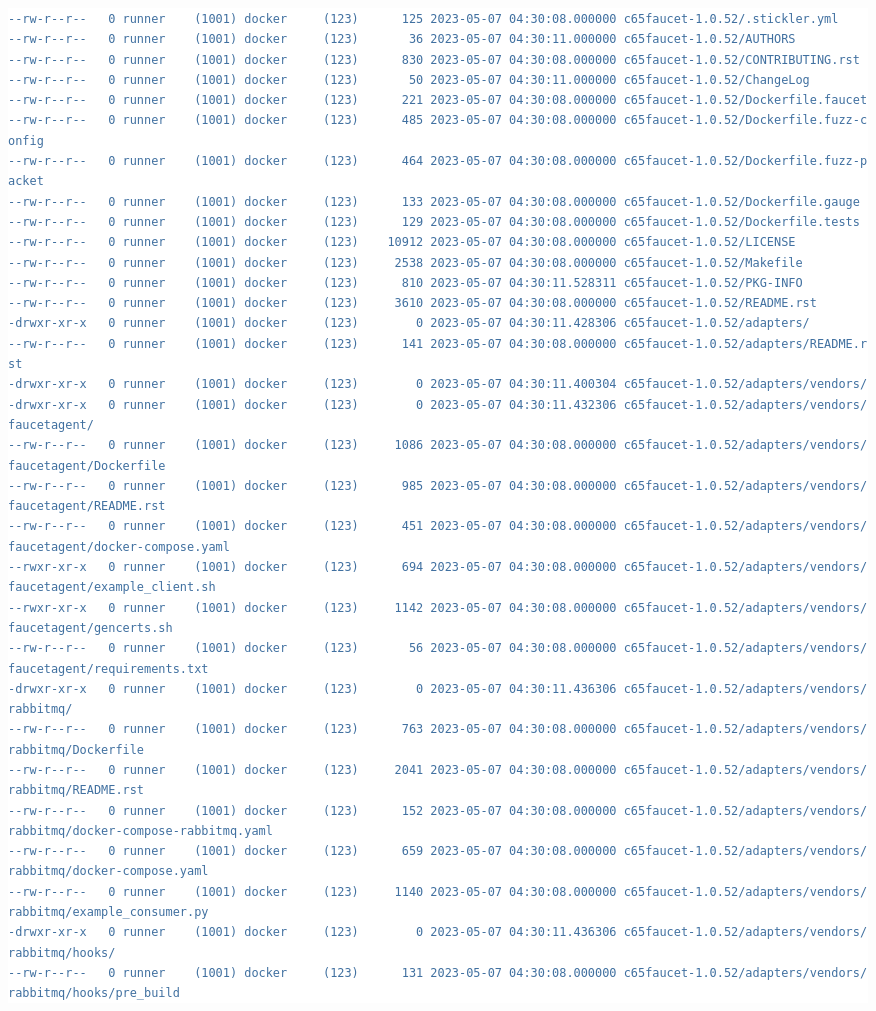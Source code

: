 ```diff
--rw-r--r--   0 runner    (1001) docker     (123)      125 2023-05-07 04:30:08.000000 c65faucet-1.0.52/.stickler.yml
--rw-r--r--   0 runner    (1001) docker     (123)       36 2023-05-07 04:30:11.000000 c65faucet-1.0.52/AUTHORS
--rw-r--r--   0 runner    (1001) docker     (123)      830 2023-05-07 04:30:08.000000 c65faucet-1.0.52/CONTRIBUTING.rst
--rw-r--r--   0 runner    (1001) docker     (123)       50 2023-05-07 04:30:11.000000 c65faucet-1.0.52/ChangeLog
--rw-r--r--   0 runner    (1001) docker     (123)      221 2023-05-07 04:30:08.000000 c65faucet-1.0.52/Dockerfile.faucet
--rw-r--r--   0 runner    (1001) docker     (123)      485 2023-05-07 04:30:08.000000 c65faucet-1.0.52/Dockerfile.fuzz-config
--rw-r--r--   0 runner    (1001) docker     (123)      464 2023-05-07 04:30:08.000000 c65faucet-1.0.52/Dockerfile.fuzz-packet
--rw-r--r--   0 runner    (1001) docker     (123)      133 2023-05-07 04:30:08.000000 c65faucet-1.0.52/Dockerfile.gauge
--rw-r--r--   0 runner    (1001) docker     (123)      129 2023-05-07 04:30:08.000000 c65faucet-1.0.52/Dockerfile.tests
--rw-r--r--   0 runner    (1001) docker     (123)    10912 2023-05-07 04:30:08.000000 c65faucet-1.0.52/LICENSE
--rw-r--r--   0 runner    (1001) docker     (123)     2538 2023-05-07 04:30:08.000000 c65faucet-1.0.52/Makefile
--rw-r--r--   0 runner    (1001) docker     (123)      810 2023-05-07 04:30:11.528311 c65faucet-1.0.52/PKG-INFO
--rw-r--r--   0 runner    (1001) docker     (123)     3610 2023-05-07 04:30:08.000000 c65faucet-1.0.52/README.rst
-drwxr-xr-x   0 runner    (1001) docker     (123)        0 2023-05-07 04:30:11.428306 c65faucet-1.0.52/adapters/
--rw-r--r--   0 runner    (1001) docker     (123)      141 2023-05-07 04:30:08.000000 c65faucet-1.0.52/adapters/README.rst
-drwxr-xr-x   0 runner    (1001) docker     (123)        0 2023-05-07 04:30:11.400304 c65faucet-1.0.52/adapters/vendors/
-drwxr-xr-x   0 runner    (1001) docker     (123)        0 2023-05-07 04:30:11.432306 c65faucet-1.0.52/adapters/vendors/faucetagent/
--rw-r--r--   0 runner    (1001) docker     (123)     1086 2023-05-07 04:30:08.000000 c65faucet-1.0.52/adapters/vendors/faucetagent/Dockerfile
--rw-r--r--   0 runner    (1001) docker     (123)      985 2023-05-07 04:30:08.000000 c65faucet-1.0.52/adapters/vendors/faucetagent/README.rst
--rw-r--r--   0 runner    (1001) docker     (123)      451 2023-05-07 04:30:08.000000 c65faucet-1.0.52/adapters/vendors/faucetagent/docker-compose.yaml
--rwxr-xr-x   0 runner    (1001) docker     (123)      694 2023-05-07 04:30:08.000000 c65faucet-1.0.52/adapters/vendors/faucetagent/example_client.sh
--rwxr-xr-x   0 runner    (1001) docker     (123)     1142 2023-05-07 04:30:08.000000 c65faucet-1.0.52/adapters/vendors/faucetagent/gencerts.sh
--rw-r--r--   0 runner    (1001) docker     (123)       56 2023-05-07 04:30:08.000000 c65faucet-1.0.52/adapters/vendors/faucetagent/requirements.txt
-drwxr-xr-x   0 runner    (1001) docker     (123)        0 2023-05-07 04:30:11.436306 c65faucet-1.0.52/adapters/vendors/rabbitmq/
--rw-r--r--   0 runner    (1001) docker     (123)      763 2023-05-07 04:30:08.000000 c65faucet-1.0.52/adapters/vendors/rabbitmq/Dockerfile
--rw-r--r--   0 runner    (1001) docker     (123)     2041 2023-05-07 04:30:08.000000 c65faucet-1.0.52/adapters/vendors/rabbitmq/README.rst
--rw-r--r--   0 runner    (1001) docker     (123)      152 2023-05-07 04:30:08.000000 c65faucet-1.0.52/adapters/vendors/rabbitmq/docker-compose-rabbitmq.yaml
--rw-r--r--   0 runner    (1001) docker     (123)      659 2023-05-07 04:30:08.000000 c65faucet-1.0.52/adapters/vendors/rabbitmq/docker-compose.yaml
--rw-r--r--   0 runner    (1001) docker     (123)     1140 2023-05-07 04:30:08.000000 c65faucet-1.0.52/adapters/vendors/rabbitmq/example_consumer.py
-drwxr-xr-x   0 runner    (1001) docker     (123)        0 2023-05-07 04:30:11.436306 c65faucet-1.0.52/adapters/vendors/rabbitmq/hooks/
--rw-r--r--   0 runner    (1001) docker     (123)      131 2023-05-07 04:30:08.000000 c65faucet-1.0.52/adapters/vendors/rabbitmq/hooks/pre_build
```